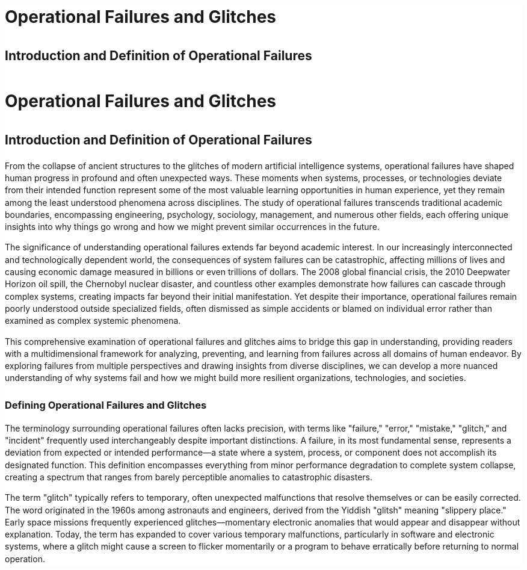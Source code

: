
# Operational Failures and Glitches

## Introduction and Definition of Operational Failures

# Operational Failures and Glitches

## Introduction and Definition of Operational Failures

From the collapse of ancient structures to the glitches of modern artificial intelligence systems, operational failures have shaped human progress in profound and often unexpected ways. These moments when systems, processes, or technologies deviate from their intended function represent some of the most valuable learning opportunities in human experience, yet they remain among the least understood phenomena across disciplines. The study of operational failures transcends traditional academic boundaries, encompassing engineering, psychology, sociology, management, and numerous other fields, each offering unique insights into why things go wrong and how we might prevent similar occurrences in the future.

The significance of understanding operational failures extends far beyond academic interest. In our increasingly interconnected and technologically dependent world, the consequences of system failures can be catastrophic, affecting millions of lives and causing economic damage measured in billions or even trillions of dollars. The 2008 global financial crisis, the 2010 Deepwater Horizon oil spill, the Chernobyl nuclear disaster, and countless other examples demonstrate how failures can cascade through complex systems, creating impacts far beyond their initial manifestation. Yet despite their importance, operational failures remain poorly understood outside specialized fields, often dismissed as simple accidents or blamed on individual error rather than examined as complex systemic phenomena.

This comprehensive examination of operational failures and glitches aims to bridge this gap in understanding, providing readers with a multidimensional framework for analyzing, preventing, and learning from failures across all domains of human endeavor. By exploring failures from multiple perspectives and drawing insights from diverse disciplines, we can develop a more nuanced understanding of why systems fail and how we might build more resilient organizations, technologies, and societies.

### Defining Operational Failures and Glitches

The terminology surrounding operational failures often lacks precision, with terms like "failure," "error," "mistake," "glitch," and "incident" frequently used interchangeably despite important distinctions. A failure, in its most fundamental sense, represents a deviation from expected or intended performance—a state where a system, process, or component does not accomplish its designated function. This definition encompasses everything from minor performance degradation to complete system collapse, creating a spectrum that ranges from barely perceptible anomalies to catastrophic disasters.

The term "glitch" typically refers to temporary, often unexpected malfunctions that resolve themselves or can be easily corrected. The word originated in the 1960s among astronauts and engineers, derived from the Yiddish "glitsh" meaning "slippery place." Early space missions frequently experienced glitches—momentary electronic anomalies that would appear and disappear without explanation. Today, the term has expanded to cover various temporary malfunctions, particularly in software and electronic systems, where a glitch might cause a screen to flicker momentarily or a program to behave erratically before returning to normal operation.
